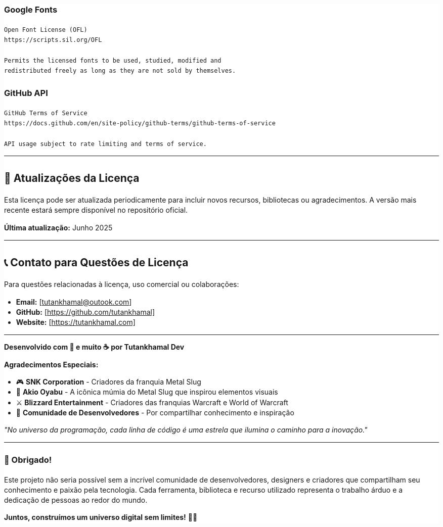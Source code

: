 ### Google Fonts
```
Open Font License (OFL)
https://scripts.sil.org/OFL

Permits the licensed fonts to be used, studied, modified and
redistributed freely as long as they are not sold by themselves.
```

### GitHub API
```
GitHub Terms of Service
https://docs.github.com/en/site-policy/github-terms/github-terms-of-service

API usage subject to rate limiting and terms of service.
```

---

## 🔄 Atualizações da Licença

Esta licença pode ser atualizada periodicamente para incluir novos recursos, bibliotecas ou agradecimentos. A versão mais recente estará sempre disponível no repositório oficial.

**Última atualização:** Junho 2025

---

## 📞 Contato para Questões de Licença

Para questões relacionadas à licença, uso comercial ou colaborações:

- **Email:** [tutankhamal@outook.com]
- **GitHub:** [https://github.com/tutankhamal]
- **Website:** [https://tutankhamal.com]

---

**Desenvolvido com 💜 e muito ☕ por Tutankhamal Dev**

**Agradecimentos Especiais:**
- 🎮 **SNK Corporation** - Criadores da franquia Metal Slug
- 🧟 **Akio Oyabu** - A icônica múmia do Metal Slug que inspirou elementos visuais
- ⚔️ **Blizzard Entertainment** - Criadores das franquias Warcraft e World of Warcraft
- 🌟 **Comunidade de Desenvolvedores** - Por compartilhar conhecimento e inspiração

*"No universo da programação, cada linha de código é uma estrela que ilumina o caminho para a inovação."*

---

### 🙏 Obrigado!

Este projeto não seria possível sem a incrível comunidade de desenvolvedores, designers e criadores que compartilham seu conhecimento e paixão pela tecnologia. Cada ferramenta, biblioteca e recurso utilizado representa o trabalho árduo e a dedicação de pessoas ao redor do mundo.

**Juntos, construímos um universo digital sem limites!** 🌌✨